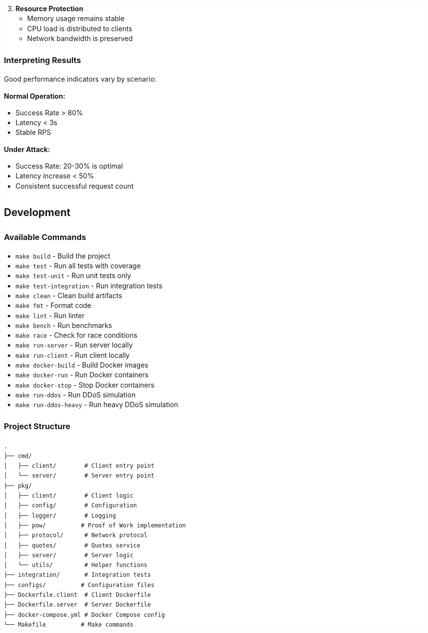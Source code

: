 3. **Resource Protection**
   - Memory usage remains stable
   - CPU load is distributed to clients
   - Network bandwidth is preserved

### Interpreting Results

Good performance indicators vary by scenario:

**Normal Operation:**
- Success Rate > 80%
- Latency < 3s
- Stable RPS

**Under Attack:**
- Success Rate: 20-30% is optimal
- Latency increase < 50%
- Consistent successful request count

## Development

### Available Commands

- `make build` - Build the project
- `make test` - Run all tests with coverage
- `make test-unit` - Run unit tests only
- `make test-integration` - Run integration tests
- `make clean` - Clean build artifacts
- `make fmt` - Format code
- `make lint` - Run linter
- `make bench` - Run benchmarks
- `make race` - Check for race conditions
- `make run-server` - Run server locally
- `make run-client` - Run client locally
- `make docker-build` - Build Docker images
- `make docker-run` - Run Docker containers
- `make docker-stop` - Stop Docker containers
- `make run-ddos` - Run DDoS simulation
- `make run-ddos-heavy` - Run heavy DDoS simulation

### Project Structure

```
.
├── cmd/
│   ├── client/        # Client entry point
│   └── server/        # Server entry point
├── pkg/
│   ├── client/        # Client logic
│   ├── config/        # Configuration
│   ├── logger/        # Logging
│   ├── pow/          # Proof of Work implementation
│   ├── protocol/      # Network protocol
│   ├── quotes/        # Quotes service
│   ├── server/        # Server logic
│   └── utils/         # Helper functions
├── integration/       # Integration tests
├── configs/          # Configuration files
├── Dockerfile.client  # Client Dockerfile
├── Dockerfile.server  # Server Dockerfile
├── docker-compose.yml # Docker Compose config
└── Makefile          # Make commands
```
